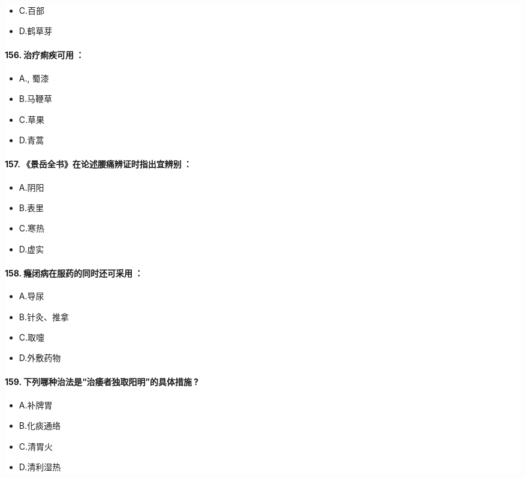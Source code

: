 * C.百部

* D.鹤草芽







#### 156. 治疗痢疾可用 ：

* A., 蜀漆

* B.马鞭草

* C.草果

* D.青蒿







#### 157. 《景岳全书》在论述腰痛辨证时指出宜辨别 ：

* A.阴阳

* B.表里

* C.寒热

* D.虚实







#### 158. 癃闭病在服药的同时还可采用 ：

* A.导尿

* B.针灸、推拿

* C.取嚏

* D.外敷药物







#### 159. 下列哪种治法是“治痿者独取阳明”的具体措施 ?

* A.补牌胃

* B.化痰通络

* C.清胃火

* D.清利湿热




